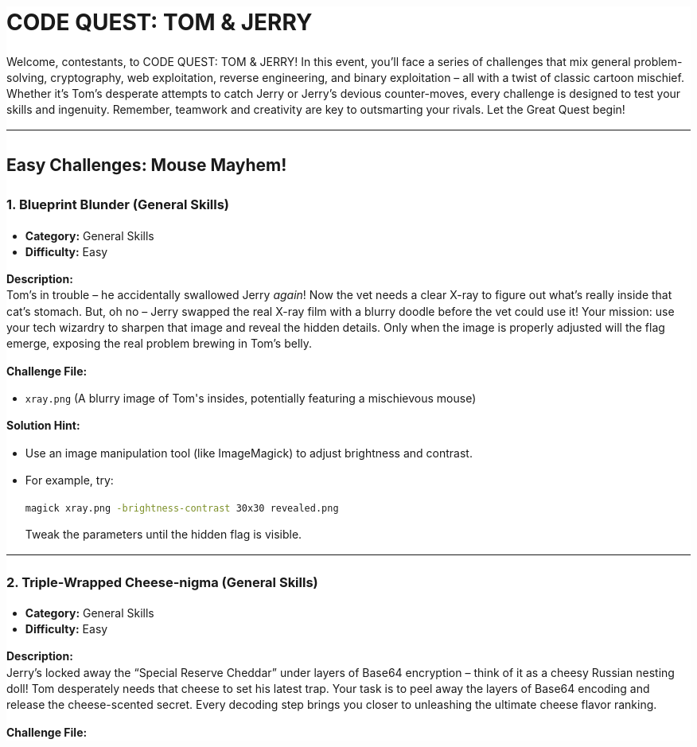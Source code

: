 # CODE QUEST: TOM & JERRY

Welcome, contestants, to CODE QUEST: TOM & JERRY! In this event, you’ll face a series of challenges that mix general problem-solving, cryptography, web exploitation, reverse engineering, and binary exploitation – all with a twist of classic cartoon mischief. Whether it’s Tom’s desperate attempts to catch Jerry or Jerry’s devious counter-moves, every challenge is designed to test your skills and ingenuity. Remember, teamwork and creativity are key to outsmarting your rivals. Let the Great Quest begin!

---

## **Easy Challenges: Mouse Mayhem!**

### **1. Blueprint Blunder (General Skills)**

- **Category:** General Skills  
- **Difficulty:** Easy

**Description:**  
Tom’s in trouble – he accidentally swallowed Jerry *again*! Now the vet needs a clear X-ray to figure out what’s really inside that cat’s stomach. But, oh no – Jerry swapped the real X-ray film with a blurry doodle before the vet could use it! Your mission: use your tech wizardry to sharpen that image and reveal the hidden details. Only when the image is properly adjusted will the flag emerge, exposing the real problem brewing in Tom’s belly.

**Challenge File:**  

- `xray.png` (A blurry image of Tom's insides, potentially featuring a mischievous mouse)

**Solution Hint:**  

- Use an image manipulation tool (like ImageMagick) to adjust brightness and contrast.  
- For example, try:  

  ```bash
  magick xray.png -brightness-contrast 30x30 revealed.png
  ```  

  Tweak the parameters until the hidden flag is visible.

---

### **2. Triple-Wrapped Cheese-nigma (General Skills)**

- **Category:** General Skills  
- **Difficulty:** Easy

**Description:**  
Jerry’s locked away the “Special Reserve Cheddar” under layers of Base64 encryption – think of it as a cheesy Russian nesting doll! Tom desperately needs that cheese to set his latest trap. Your task is to peel away the layers of Base64 encoding and release the cheese-scented secret. Every decoding step brings you closer to unleashing the ultimate cheese flavor ranking.

**Challenge File:**  
